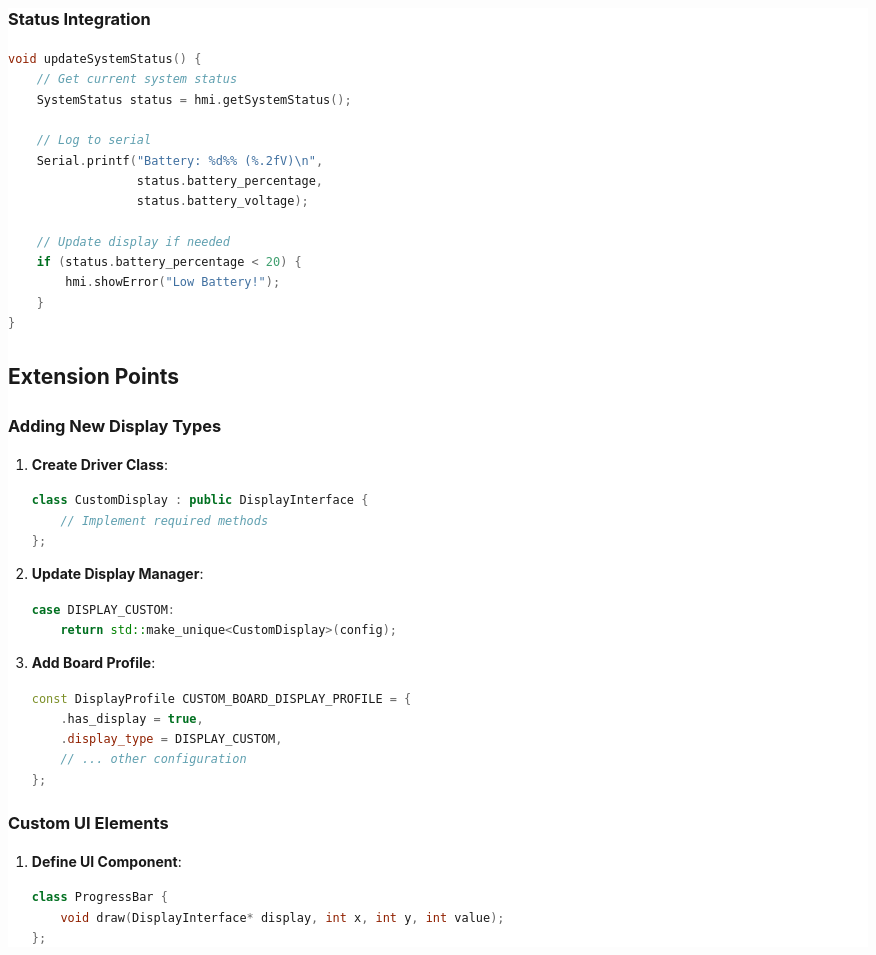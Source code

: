 ### Status Integration

```cpp
void updateSystemStatus() {
    // Get current system status
    SystemStatus status = hmi.getSystemStatus();
    
    // Log to serial
    Serial.printf("Battery: %d%% (%.2fV)\n", 
                  status.battery_percentage, 
                  status.battery_voltage);
    
    // Update display if needed
    if (status.battery_percentage < 20) {
        hmi.showError("Low Battery!");
    }
}
```

## Extension Points

### Adding New Display Types

1. **Create Driver Class**:
   ```cpp
   class CustomDisplay : public DisplayInterface {
       // Implement required methods
   };
   ```

2. **Update Display Manager**:
   ```cpp
   case DISPLAY_CUSTOM:
       return std::make_unique<CustomDisplay>(config);
   ```

3. **Add Board Profile**:
   ```cpp
   const DisplayProfile CUSTOM_BOARD_DISPLAY_PROFILE = {
       .has_display = true,
       .display_type = DISPLAY_CUSTOM,
       // ... other configuration
   };
   ```

### Custom UI Elements

1. **Define UI Component**:
   ```cpp
   class ProgressBar {
       void draw(DisplayInterface* display, int x, int y, int value);
   };
   ```
